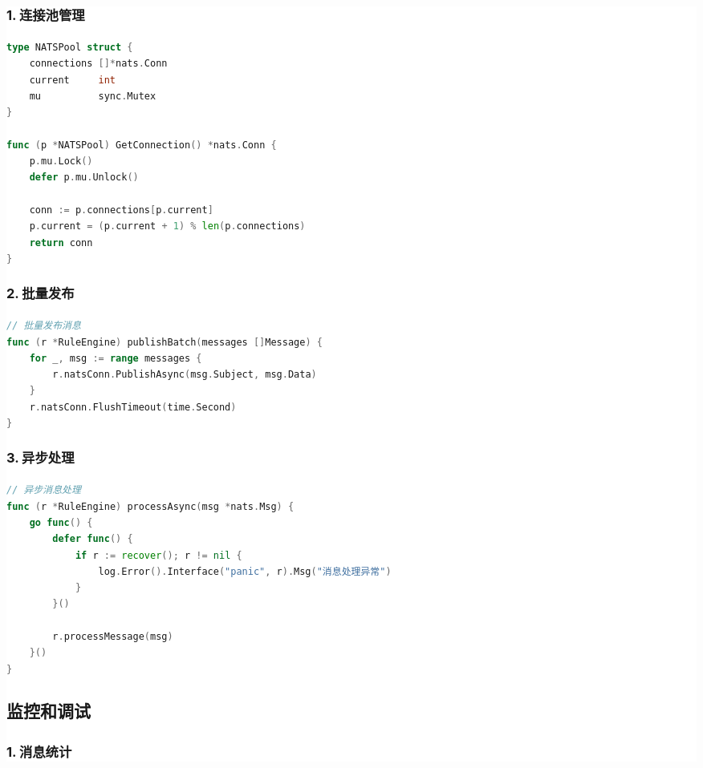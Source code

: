 ### 1. 连接池管理

```go
type NATSPool struct {
    connections []*nats.Conn
    current     int
    mu          sync.Mutex
}

func (p *NATSPool) GetConnection() *nats.Conn {
    p.mu.Lock()
    defer p.mu.Unlock()
    
    conn := p.connections[p.current]
    p.current = (p.current + 1) % len(p.connections)
    return conn
}
```

### 2. 批量发布

```go
// 批量发布消息
func (r *RuleEngine) publishBatch(messages []Message) {
    for _, msg := range messages {
        r.natsConn.PublishAsync(msg.Subject, msg.Data)
    }
    r.natsConn.FlushTimeout(time.Second)
}
```

### 3. 异步处理

```go
// 异步消息处理
func (r *RuleEngine) processAsync(msg *nats.Msg) {
    go func() {
        defer func() {
            if r := recover(); r != nil {
                log.Error().Interface("panic", r).Msg("消息处理异常")
            }
        }()
        
        r.processMessage(msg)
    }()
}
```

## 监控和调试

### 1. 消息统计
